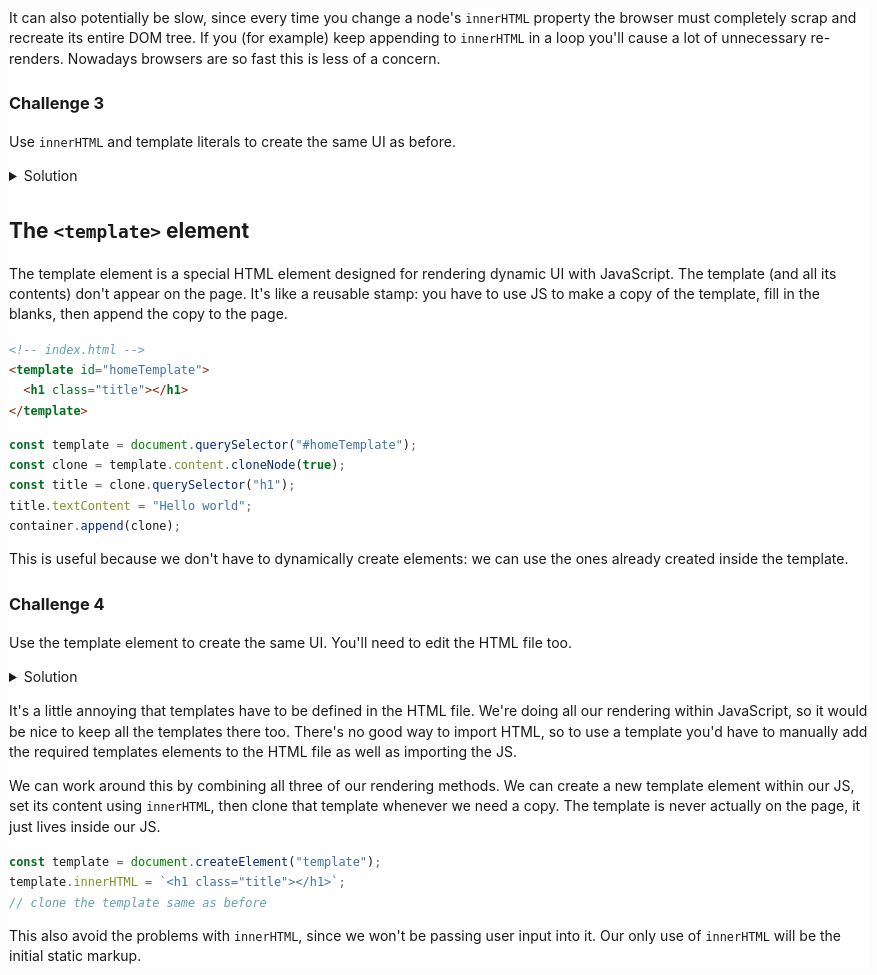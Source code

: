 It can also potentially be slow, since every time you change a node's `innerHTML` property the browser must completely scrap and recreate its entire DOM tree. If you (for example) keep appending to `innerHTML` in a loop you'll cause a lot of unnecessary re-renders. Nowadays browsers are so fast this is less of a concern.

### Challenge 3

Use `innerHTML` and template literals to create the same UI as before.

<details><summary>Solution</summary></details>

## The `<template>` element

The template element is a special HTML element designed for rendering dynamic UI with JavaScript. The template (and all its contents) don't appear on the page. It's like a reusable stamp: you have to use JS to make a copy of the template, fill in the blanks, then append the copy to the page.

```html
<!-- index.html -->
<template id="homeTemplate">
  <h1 class="title"></h1>
</template>
```

```js
const template = document.querySelector("#homeTemplate");
const clone = template.content.cloneNode(true);
const title = clone.querySelector("h1");
title.textContent = "Hello world";
container.append(clone);
```

This is useful because we don't have to dynamically create elements: we can use the ones already created inside the template.

### Challenge 4

Use the template element to create the same UI. You'll need to edit the HTML file too.

<details><summary>Solution</summary></details>

It's a little annoying that templates have to be defined in the HTML file. We're doing all our rendering within JavaScript, so it would be nice to keep all the templates there too. There's no good way to import HTML, so to use a template you'd have to manually add the required templates elements to the HTML file as well as importing the JS.

We can work around this by combining all three of our rendering methods. We can create a new template element within our JS, set its content using `innerHTML`, then clone that template whenever we need a copy. The template is never actually on the page, it just lives inside our JS.

```js
const template = document.createElement("template");
template.innerHTML = `<h1 class="title"></h1>`;
// clone the template same as before
```

This also avoid the problems with `innerHTML`, since we won't be passing user input into it. Our only use of `innerHTML` will be the initial static markup.
